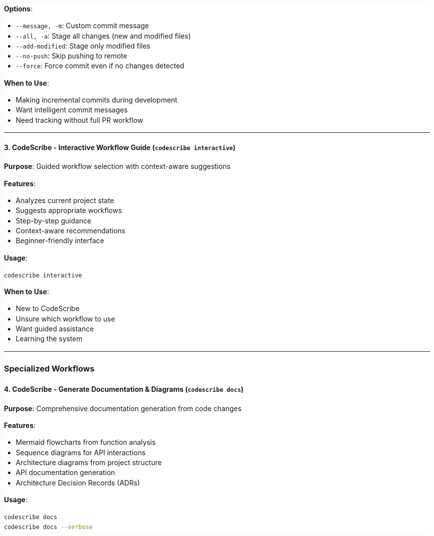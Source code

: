 **Options**:
- `--message, -m`: Custom commit message
- `--all, -a`: Stage all changes (new and modified files)
- `--add-modified`: Stage only modified files
- `--no-push`: Skip pushing to remote
- `--force`: Force commit even if no changes detected

**When to Use**:
- Making incremental commits during development
- Want intelligent commit messages
- Need tracking without full PR workflow

---

#### 3. CodeScribe - Interactive Workflow Guide (`codescribe interactive`)

**Purpose**: Guided workflow selection with context-aware suggestions

**Features**:
- Analyzes current project state
- Suggests appropriate workflows
- Step-by-step guidance
- Context-aware recommendations
- Beginner-friendly interface

**Usage**:
```bash
codescribe interactive
```

**When to Use**:
- New to CodeScribe
- Unsure which workflow to use
- Want guided assistance
- Learning the system

---

### Specialized Workflows

#### 4. CodeScribe - Generate Documentation & Diagrams (`codescribe docs`)

**Purpose**: Comprehensive documentation generation from code changes

**Features**:
- Mermaid flowcharts from function analysis
- Sequence diagrams for API interactions
- Architecture diagrams from project structure
- API documentation generation
- Architecture Decision Records (ADRs)

**Usage**:
```bash
codescribe docs
codescribe docs --verbose
```
